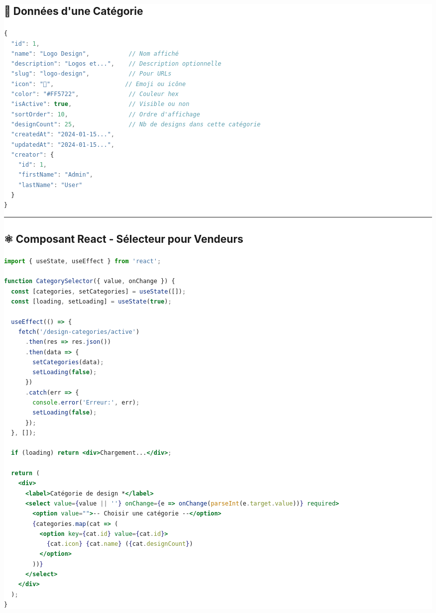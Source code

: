
## 📝 **Données d'une Catégorie**

```javascript
{
  "id": 1,
  "name": "Logo Design",           // Nom affiché
  "description": "Logos et...",    // Description optionnelle
  "slug": "logo-design",           // Pour URLs
  "icon": "🎨",                    // Emoji ou icône
  "color": "#FF5722",              // Couleur hex
  "isActive": true,                // Visible ou non
  "sortOrder": 10,                 // Ordre d'affichage
  "designCount": 25,               // Nb de designs dans cette catégorie
  "createdAt": "2024-01-15...",
  "updatedAt": "2024-01-15...",
  "creator": {
    "id": 1,
    "firstName": "Admin",
    "lastName": "User"
  }
}
```

---

## ⚛️ **Composant React - Sélecteur pour Vendeurs**

```jsx
import { useState, useEffect } from 'react';

function CategorySelector({ value, onChange }) {
  const [categories, setCategories] = useState([]);
  const [loading, setLoading] = useState(true);

  useEffect(() => {
    fetch('/design-categories/active')
      .then(res => res.json())
      .then(data => {
        setCategories(data);
        setLoading(false);
      })
      .catch(err => {
        console.error('Erreur:', err);
        setLoading(false);
      });
  }, []);

  if (loading) return <div>Chargement...</div>;

  return (
    <div>
      <label>Catégorie de design *</label>
      <select value={value || ''} onChange={e => onChange(parseInt(e.target.value))} required>
        <option value="">-- Choisir une catégorie --</option>
        {categories.map(cat => (
          <option key={cat.id} value={cat.id}>
            {cat.icon} {cat.name} ({cat.designCount})
          </option>
        ))}
      </select>
    </div>
  );
}
```